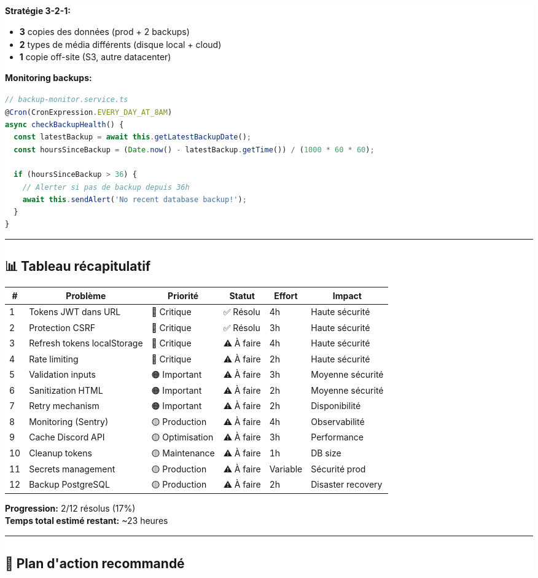 **Stratégie 3-2-1:**
- **3** copies des données (prod + 2 backups)
- **2** types de média différents (disque local + cloud)
- **1** copie off-site (S3, autre datacenter)

**Monitoring backups:**
```typescript
// backup-monitor.service.ts
@Cron(CronExpression.EVERY_DAY_AT_8AM)
async checkBackupHealth() {
  const latestBackup = await this.getLatestBackupDate();
  const hoursSinceBackup = (Date.now() - latestBackup.getTime()) / (1000 * 60 * 60);

  if (hoursSinceBackup > 36) {
    // Alerter si pas de backup depuis 36h
    await this.sendAlert('No recent database backup!');
  }
}
```

---

## 📊 Tableau récapitulatif

| # | Problème | Priorité | Statut | Effort | Impact |
|---|----------|----------|--------|--------|--------|
| 1 | Tokens JWT dans URL | 🔴 Critique | ✅ Résolu | 4h | Haute sécurité |
| 2 | Protection CSRF | 🔴 Critique | ✅ Résolu | 3h | Haute sécurité |
| 3 | Refresh tokens localStorage | 🔴 Critique | ⚠️ À faire | 4h | Haute sécurité |
| 4 | Rate limiting | 🔴 Critique | ⚠️ À faire | 2h | Haute sécurité |
| 5 | Validation inputs | 🟠 Important | ⚠️ À faire | 3h | Moyenne sécurité |
| 6 | Sanitization HTML | 🟠 Important | ⚠️ À faire | 2h | Moyenne sécurité |
| 7 | Retry mechanism | 🟠 Important | ⚠️ À faire | 2h | Disponibilité |
| 8 | Monitoring (Sentry) | 🟡 Production | ⚠️ À faire | 4h | Observabilité |
| 9 | Cache Discord API | 🟡 Optimisation | ⚠️ À faire | 3h | Performance |
| 10 | Cleanup tokens | 🟡 Maintenance | ⚠️ À faire | 1h | DB size |
| 11 | Secrets management | 🟡 Production | ⚠️ À faire | Variable | Sécurité prod |
| 12 | Backup PostgreSQL | 🟡 Production | ⚠️ À faire | 2h | Disaster recovery |

**Progression:** 2/12 résolus (17%)  
**Temps total estimé restant:** ~23 heures

---

## 🎯 Plan d'action recommandé
